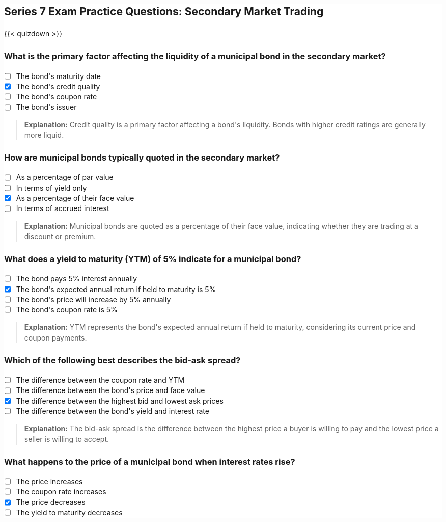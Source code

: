 ## Series 7 Exam Practice Questions: Secondary Market Trading

{{< quizdown >}}

### What is the primary factor affecting the liquidity of a municipal bond in the secondary market?

- [ ] The bond's maturity date
- [x] The bond's credit quality
- [ ] The bond's coupon rate
- [ ] The bond's issuer

> **Explanation:** Credit quality is a primary factor affecting a bond's liquidity. Bonds with higher credit ratings are generally more liquid.

### How are municipal bonds typically quoted in the secondary market?

- [ ] As a percentage of par value
- [ ] In terms of yield only
- [x] As a percentage of their face value
- [ ] In terms of accrued interest

> **Explanation:** Municipal bonds are quoted as a percentage of their face value, indicating whether they are trading at a discount or premium.

### What does a yield to maturity (YTM) of 5% indicate for a municipal bond?

- [ ] The bond pays 5% interest annually
- [x] The bond's expected annual return if held to maturity is 5%
- [ ] The bond's price will increase by 5% annually
- [ ] The bond's coupon rate is 5%

> **Explanation:** YTM represents the bond's expected annual return if held to maturity, considering its current price and coupon payments.

### Which of the following best describes the bid-ask spread?

- [ ] The difference between the coupon rate and YTM
- [ ] The difference between the bond's price and face value
- [x] The difference between the highest bid and lowest ask prices
- [ ] The difference between the bond's yield and interest rate

> **Explanation:** The bid-ask spread is the difference between the highest price a buyer is willing to pay and the lowest price a seller is willing to accept.

### What happens to the price of a municipal bond when interest rates rise?

- [ ] The price increases
- [ ] The coupon rate increases
- [x] The price decreases
- [ ] The yield to maturity decreases
